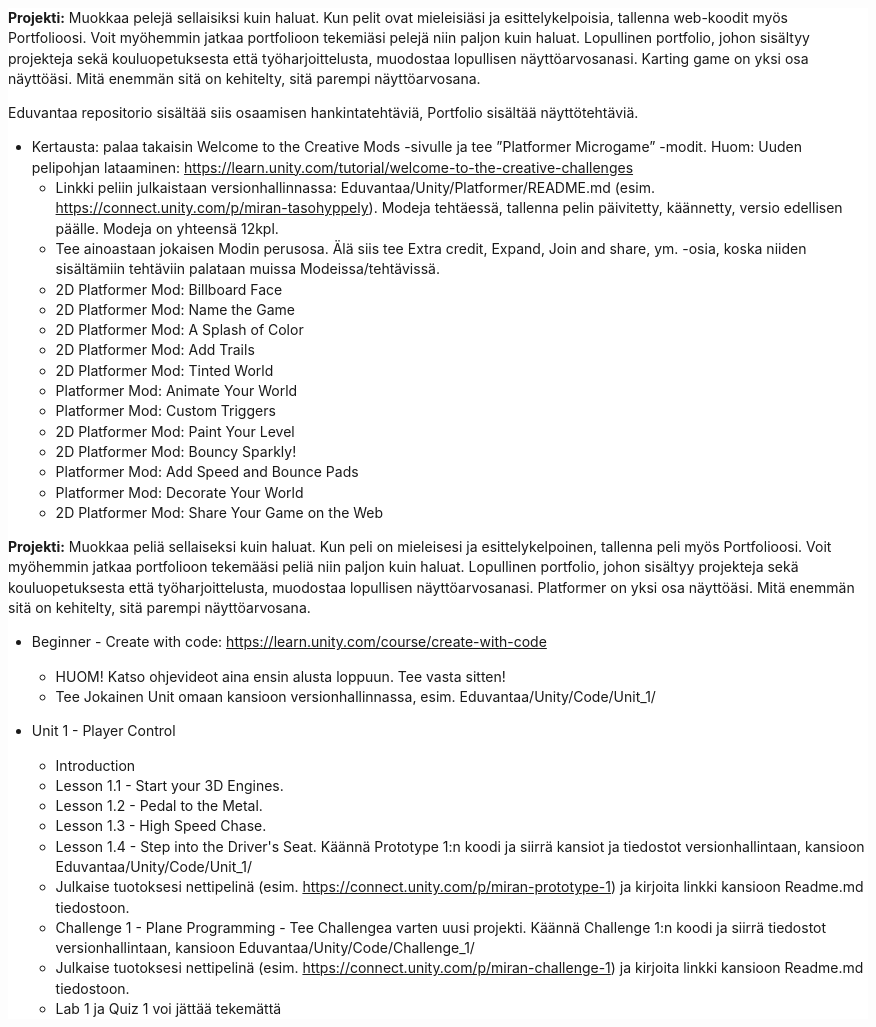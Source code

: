 **Projekti:** Muokkaa pelejä sellaisiksi kuin haluat. Kun pelit ovat mieleisiäsi ja esittelykelpoisia, tallenna web-koodit myös Portfolioosi. Voit myöhemmin jatkaa portfolioon tekemiäsi pelejä niin paljon kuin haluat. Lopullinen portfolio, johon sisältyy projekteja sekä kouluopetuksesta että työharjoittelusta, muodostaa lopullisen näyttöarvosanasi. Karting game on yksi osa näyttöäsi. Mitä enemmän sitä on kehitelty, sitä parempi näyttöarvosana.  
  
Eduvantaa repositorio sisältää siis osaamisen hankintatehtäviä, Portfolio sisältää näyttötehtäviä.
  
* Kertausta: palaa takaisin Welcome to the Creative Mods -sivulle ja tee ”Platformer Microgame” -modit. Huom: Uuden pelipohjan lataaminen: https://learn.unity.com/tutorial/welcome-to-the-creative-challenges 
  * Linkki peliin julkaistaan versionhallinnassa: Eduvantaa/Unity/Platformer/README.md (esim. https://connect.unity.com/p/miran-tasohyppely). Modeja tehtäessä, tallenna pelin päivitetty, käännetty, versio edellisen päälle. Modeja on yhteensä 12kpl.  
  * Tee ainoastaan jokaisen Modin perusosa. Älä siis tee Extra credit, Expand, Join and share, ym. -osia, koska niiden sisältämiin tehtäviin palataan muissa Modeissa/tehtävissä. 
  * 2D Platformer Mod: Billboard Face 
  * 2D Platformer Mod: Name the Game 
  * 2D Platformer Mod: A Splash of Color 
  * 2D Platformer Mod: Add Trails 
  * 2D Platformer Mod: Tinted World 
  * Platformer Mod: Animate Your World 
  * Platformer Mod: Custom Triggers 
  * 2D Platformer Mod: Paint Your Level 
  * 2D Platformer Mod: Bouncy Sparkly! 
  * Platformer Mod: Add Speed and Bounce Pads 
  * Platformer Mod: Decorate Your World 
  * 2D Platformer Mod: Share Your Game on the Web 
  
**Projekti:** Muokkaa peliä sellaiseksi kuin haluat. Kun peli on mieleisesi ja esittelykelpoinen, tallenna peli myös Portfolioosi. Voit myöhemmin jatkaa portfolioon tekemääsi peliä niin paljon kuin haluat. Lopullinen portfolio, johon sisältyy projekteja sekä kouluopetuksesta että työharjoittelusta, muodostaa lopullisen näyttöarvosanasi. Platformer on yksi osa näyttöäsi. Mitä enemmän sitä on kehitelty, sitä parempi näyttöarvosana. 
  
* Beginner - Create with code: https://learn.unity.com/course/create-with-code
  * HUOM! Katso ohjevideot aina ensin alusta loppuun. Tee vasta sitten!
  * Tee Jokainen Unit omaan kansioon versionhallinnassa, esim. Eduvantaa/Unity/Code/Unit_1/ 
  
* Unit 1 - Player Control
  * Introduction
  * Lesson 1.1 - Start your 3D Engines. 
  * Lesson 1.2 - Pedal to the Metal. 
  * Lesson 1.3 - High Speed Chase. 
  * Lesson 1.4 - Step into the Driver's Seat. Käännä Prototype 1:n koodi ja siirrä kansiot ja tiedostot versionhallintaan, kansioon Eduvantaa/Unity/Code/Unit_1/
  * Julkaise tuotoksesi nettipelinä (esim. https://connect.unity.com/p/miran-prototype-1) ja kirjoita linkki kansioon Readme.md tiedostoon.
  * Challenge 1 - Plane Programming - Tee Challengea varten uusi projekti. Käännä Challenge 1:n koodi ja siirrä tiedostot versionhallintaan, kansioon Eduvantaa/Unity/Code/Challenge_1/
  * Julkaise tuotoksesi nettipelinä (esim. https://connect.unity.com/p/miran-challenge-1) ja kirjoita linkki kansioon Readme.md tiedostoon.
  * Lab 1 ja Quiz 1 voi jättää tekemättä
  